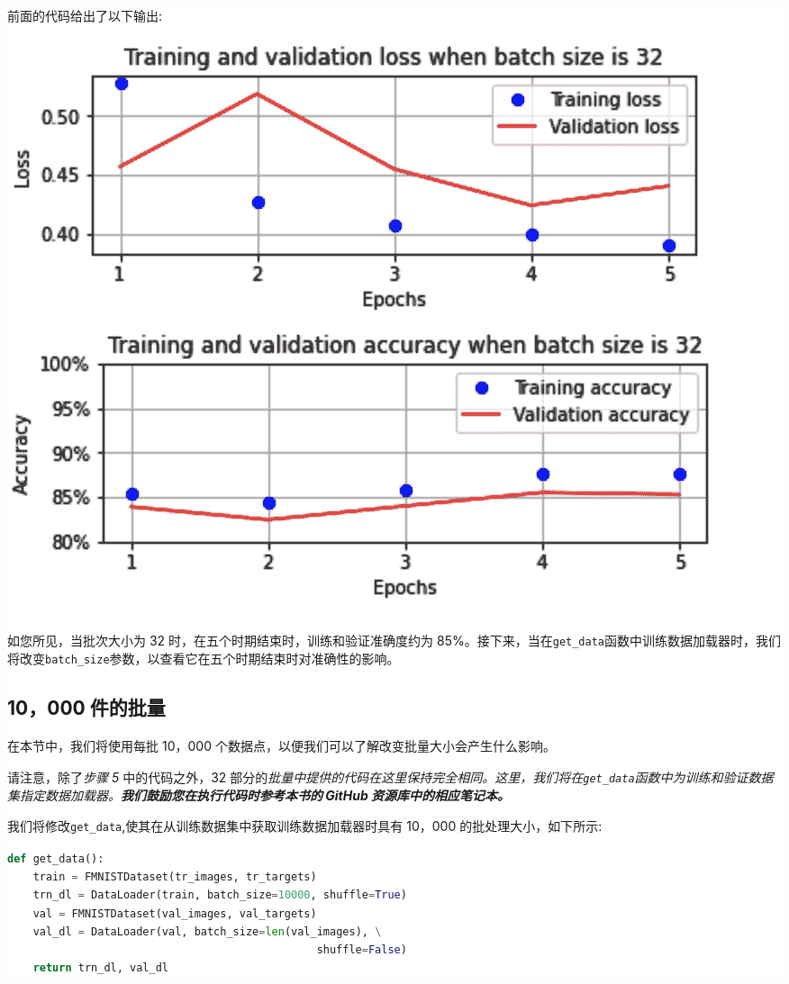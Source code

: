 前面的代码给出了以下输出:

![](img/e8f427b1-ae9f-4b1b-ad0c-4109d18b21f6.png)

如您所见，当批次大小为 32 时，在五个时期结束时，训练和验证准确度约为 85%。接下来，当在`get_data`函数中训练数据加载器时，我们将改变`batch_size`参数，以查看它在五个时期结束时对准确性的影响。

## 10，000 件的批量

在本节中，我们将使用每批 10，000 个数据点，以便我们可以了解改变批量大小会产生什么影响。

请注意，除了*步骤 5* 中的代码之外，32 部分的*批量中提供的代码在这里保持完全相同。这里，我们将在`get_data`函数中为训练和验证数据集指定数据加载器。**我们鼓励您在执行代码时参考本书的 GitHub 资源库中的相应笔记本。***

我们将修改`get_data`,使其在从训练数据集中获取训练数据加载器时具有 10，000 的批处理大小，如下所示:

```py
def get_data(): 
    train = FMNISTDataset(tr_images, tr_targets) 
    trn_dl = DataLoader(train, batch_size=10000, shuffle=True)
    val = FMNISTDataset(val_images, val_targets) 
    val_dl = DataLoader(val, batch_size=len(val_images), \
                                                shuffle=False)
    return trn_dl, val_dl
```
